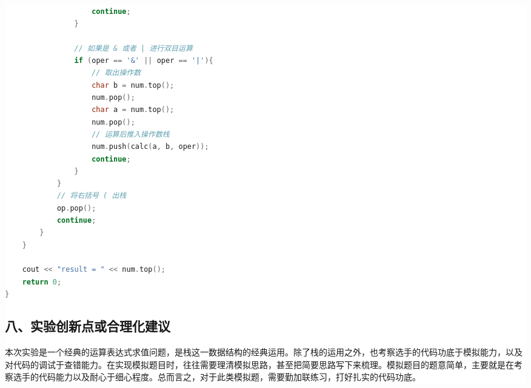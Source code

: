 ```c++
                    continue;
                } 

                // 如果是 & 或者 | 进行双目运算
                if (oper == '&' || oper == '|'){
                    // 取出操作数
                    char b = num.top(); 
                    num.pop();
                    char a = num.top(); 
                    num.pop();
                    // 运算后推入操作数栈
                    num.push(calc(a, b, oper));
                    continue;
                }
            }
            // 将右括号 ( 出栈
            op.pop();
            continue;
        }
    }

    cout << "result = " << num.top();
    return 0;
}
```



## 八、实验创新点或合理化建议

本次实验是一个经典的运算表达式求值问题，是栈这一数据结构的经典运用。除了栈的运用之外，也考察选手的代码功底于模拟能力，以及对代码的调试于查错能力。在实现模拟题目时，往往需要理清模拟思路，甚至把简要思路写下来梳理。模拟题目的题意简单，主要就是在考察选手的代码能力以及耐心于细心程度。总而言之，对于此类模拟题，需要勤加联练习，打好扎实的代码功底。

 